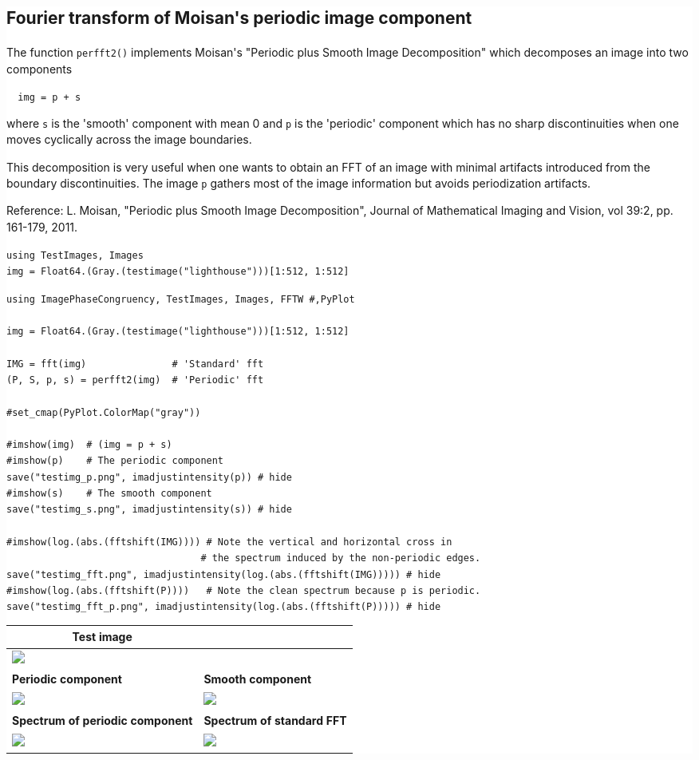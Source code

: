 
## Fourier transform of Moisan's periodic image component

The function `perfft2()` implements Moisan's "Periodic plus Smooth Image
Decomposition" which decomposes an image into two components

      img = p + s

where `s` is the 'smooth' component with mean 0 and `p` is the 'periodic' component
which has no sharp discontinuities when one moves cyclically across the image
boundaries.

This decomposition is very useful when one wants to obtain an FFT of an image
with minimal artifacts introduced from the boundary discontinuities. The image
`p` gathers most of the image information but avoids periodization artifacts.

Reference:
L. Moisan, "Periodic plus Smooth Image Decomposition", Journal of
Mathematical Imaging and Vision, vol 39:2, pp. 161-179, 2011.

```@setup perfft
using TestImages, Images
img = Float64.(Gray.(testimage("lighthouse")))[1:512, 1:512]
```

```@example perfft
using ImagePhaseCongruency, TestImages, Images, FFTW #,PyPlot

img = Float64.(Gray.(testimage("lighthouse")))[1:512, 1:512]

IMG = fft(img)               # 'Standard' fft
(P, S, p, s) = perfft2(img)  # 'Periodic' fft

#set_cmap(PyPlot.ColorMap("gray"))

#imshow(img)  # (img = p + s)
#imshow(p)    # The periodic component
save("testimg_p.png", imadjustintensity(p)) # hide
#imshow(s)    # The smooth component
save("testimg_s.png", imadjustintensity(s)) # hide

#imshow(log.(abs.(fftshift(IMG)))) # Note the vertical and horizontal cross in
                                  # the spectrum induced by the non-periodic edges.
save("testimg_fft.png", imadjustintensity(log.(abs.(fftshift(IMG))))) # hide
#imshow(log.(abs.(fftshift(P))))   # Note the clean spectrum because p is periodic.
save("testimg_fft_p.png", imadjustintensity(log.(abs.(fftshift(P))))) # hide

```

|  Test image                  |                            |
|------------------------------|----------------------------|
| ![](testimg.png)             |                            |
| **Periodic component**       | **Smooth component**       |
| ![](testimg_p.png)           | ![](testimg_s.png)         |
| **Spectrum of periodic component**| **Spectrum of standard FFT** |
| ![](testimg_fft_p.png)       | ![](testimg_fft.png)          |